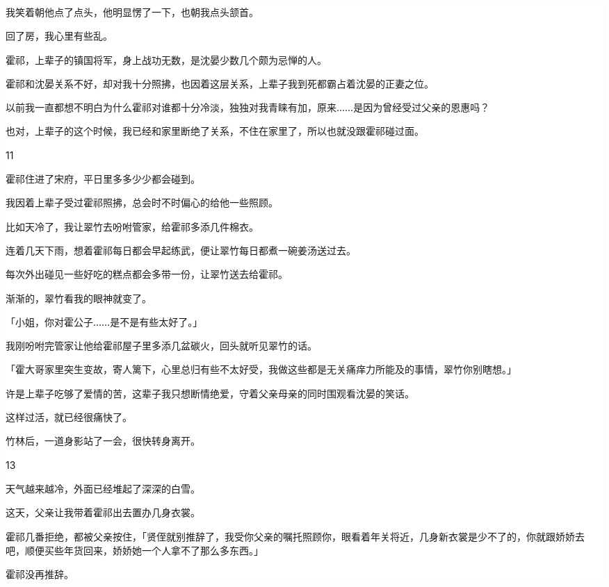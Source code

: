 
我笑着朝他点了点头，他明显愣了一下，也朝我点头颔首。


回了房，我心里有些乱。


霍祁，上辈子的镇国将军，身上战功无数，是沈晏少数几个颇为忌惮的人。


霍祁和沈晏关系不好，却对我十分照拂，也因着这层关系，上辈子我到死都霸占着沈晏的正妻之位。


以前我一直都想不明白为什么霍祁对谁都十分冷淡，独独对我青睐有加，原来……是因为曾经受过父亲的恩惠吗？


也对，上辈子的这个时候，我已经和家里断绝了关系，不住在家里了，所以也就没跟霍祁碰过面。


11


霍祁住进了宋府，平日里多多少少都会碰到。


我因着上辈子受过霍祁照拂，总会时不时偏心的给他一些照顾。


比如天冷了，我让翠竹去吩咐管家，给霍祁多添几件棉衣。


连着几天下雨，想着霍祁每日都会早起练武，便让翠竹每日都煮一碗姜汤送过去。


每次外出碰见一些好吃的糕点都会多带一份，让翠竹送去给霍祁。


渐渐的，翠竹看我的眼神就变了。


「小姐，你对霍公子……是不是有些太好了。」


我刚吩咐完管家让他给霍祁屋子里多添几盆碳火，回头就听见翠竹的话。


「霍大哥家里突生变故，寄人篱下，心里总归有些不太好受，我做这些都是无关痛痒力所能及的事情，翠竹你别瞎想。」


许是上辈子吃够了爱情的苦，这辈子我只想断情绝爱，守着父亲母亲的同时围观看沈晏的笑话。


这样过活，就已经很痛快了。


竹林后，一道身影站了一会，很快转身离开。


13


天气越来越冷，外面已经堆起了深深的白雪。


这天，父亲让我带着霍祁出去置办几身衣裳。


霍祁几番拒绝，都被父亲按住，「贤侄就别推辞了，我受你父亲的嘱托照顾你，眼看着年关将近，几身新衣裳是少不了的，你就跟娇娇去吧，顺便买些年货回来，娇娇她一个人拿不了那么多东西。」


霍祁没再推辞。

